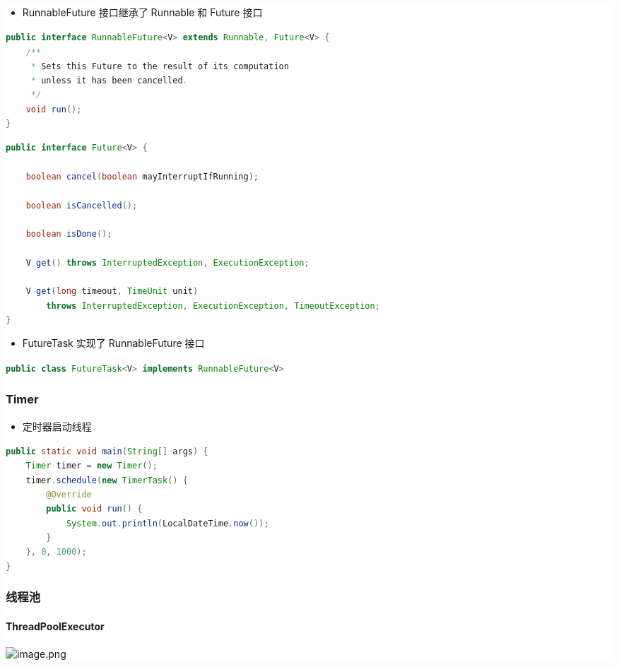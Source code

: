 - RunnableFuture 接口继承了 Runnable 和 Future 接口

```java
public interface RunnableFuture<V> extends Runnable, Future<V> {
    /**
     * Sets this Future to the result of its computation
     * unless it has been cancelled.
     */
    void run();
}
```

```java
public interface Future<V> {

    boolean cancel(boolean mayInterruptIfRunning);

    boolean isCancelled();

    boolean isDone();

    V get() throws InterruptedException, ExecutionException;

    V get(long timeout, TimeUnit unit)
        throws InterruptedException, ExecutionException, TimeoutException;
}
```

- FutureTask 实现了 RunnableFuture 接口

```java
public class FutureTask<V> implements RunnableFuture<V>
```

### Timer

- 定时器启动线程

```java
public static void main(String[] args) {
    Timer timer = new Timer();
    timer.schedule(new TimerTask() {
        @Override
        public void run() {
            System.out.println(LocalDateTime.now());
        }
    }, 0, 1000);
}
```

### 线程池

#### ThreadPoolExecutor

![image.png](https://cdn.nlark.com/yuque/0/2022/png/12748464/1650865910450-29e3f4e5-0e53-43b2-9a46-226eadc0a565.png#clientId=ued90b5c0-2658-4&from=paste&height=406&id=u9dfda280&originHeight=447&originWidth=1308&originalType=binary&ratio=1&rotation=0&showTitle=false&size=174208&status=done&style=none&taskId=uac050783-1357-4abe-bcc9-bfd0ad979c0&title=&width=1189.0908833180583)
